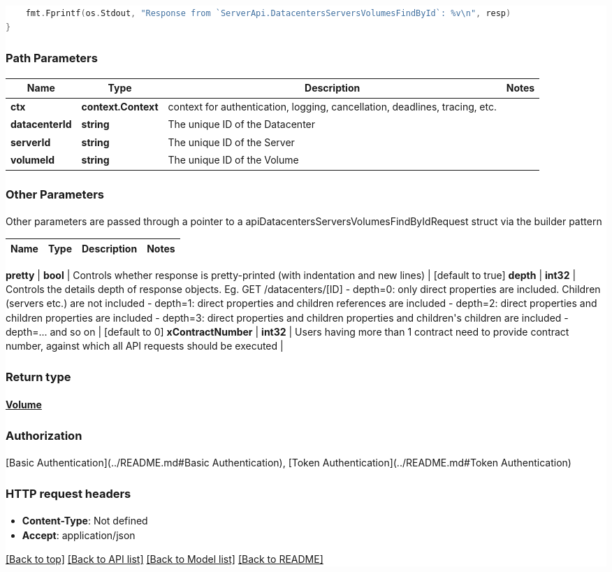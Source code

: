 ```go
    fmt.Fprintf(os.Stdout, "Response from `ServerApi.DatacentersServersVolumesFindById`: %v\n", resp)
}
```

### Path Parameters


Name | Type | Description  | Notes
------------- | ------------- | ------------- | -------------
**ctx** | **context.Context** | context for authentication, logging, cancellation, deadlines, tracing, etc.
**datacenterId** | **string** | The unique ID of the Datacenter | 
**serverId** | **string** | The unique ID of the Server | 
**volumeId** | **string** | The unique ID of the Volume | 

### Other Parameters

Other parameters are passed through a pointer to a apiDatacentersServersVolumesFindByIdRequest struct via the builder pattern


Name | Type | Description  | Notes
------------- | ------------- | ------------- | -------------



 **pretty** | **bool** | Controls whether response is pretty-printed (with indentation and new lines) | [default to true]
 **depth** | **int32** | Controls the details depth of response objects.  Eg. GET /datacenters/[ID]  - depth&#x3D;0: only direct properties are included. Children (servers etc.) are not included  - depth&#x3D;1: direct properties and children references are included  - depth&#x3D;2: direct properties and children properties are included  - depth&#x3D;3: direct properties and children properties and children&#39;s children are included  - depth&#x3D;... and so on | [default to 0]
 **xContractNumber** | **int32** | Users having more than 1 contract need to provide contract number, against which all API requests should be executed | 

### Return type

[**Volume**](Volume.md)

### Authorization

[Basic Authentication](../README.md#Basic Authentication), [Token Authentication](../README.md#Token Authentication)

### HTTP request headers

- **Content-Type**: Not defined
- **Accept**: application/json

[[Back to top]](#) [[Back to API list]](../README.md#documentation-for-api-endpoints)
[[Back to Model list]](../README.md#documentation-for-models)
[[Back to README]](../README.md)
